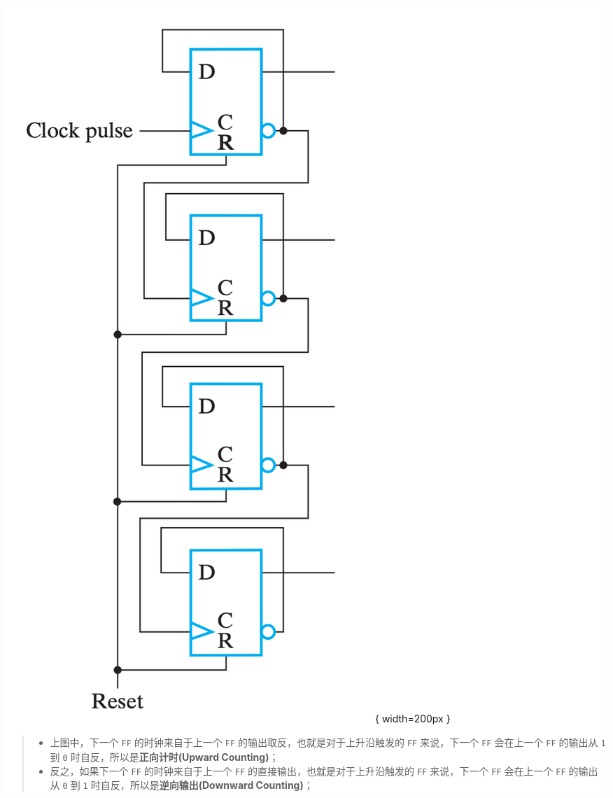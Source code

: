 ![](imgs/113.png){ width=200px }
> - 上图中，下一个 `FF` 的时钟来自于上一个 `FF` 的输出取反，也就是对于上升沿触发的 `FF` 来说，下一个 `FF` 会在上一个 `FF` 的输出从 `1` 到 `0` 时自反，所以是**正向计时(Upward Counting)**；
> - 反之，如果下一个 `FF` 的时钟来自于上一个 `FF` 的直接输出，也就是对于上升沿触发的 `FF` 来说，下一个 `FF` 会在上一个 `FF` 的输出从 `0` 到 `1` 时自反，所以是**逆向输出(Downward Counting)**；
